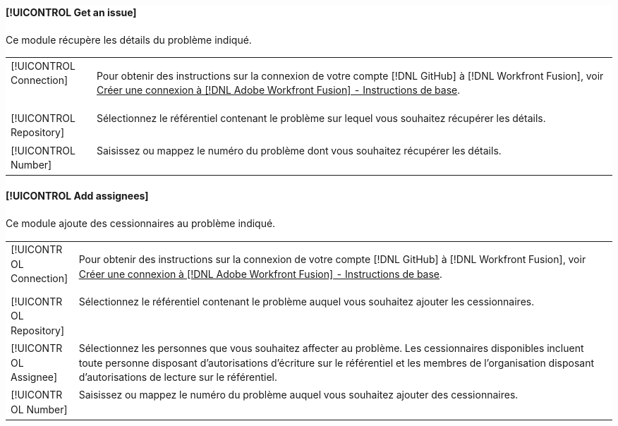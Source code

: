 #### [!UICONTROL Get an issue]

Ce module récupère les détails du problème indiqué.

<table style="table-layout:auto"> 
 <col> 
 <col> 
 <tbody> 
  <tr> 
   <td role="rowheader">[!UICONTROL Connection]</td> 
   <td> <p>Pour obtenir des instructions sur la connexion de votre compte [!DNL GitHub] à [!DNL Workfront Fusion], voir <a href="/help/workfront-fusion/create-scenarios/connect-to-apps/connect-to-fusion-general.md" class="MCXref xref" data-mc-variable-override="">Créer une connexion à [!DNL Adobe Workfront Fusion] - Instructions de base</a>.</p> </td> 
  </tr> 
  <tr> 
   <td role="rowheader">[!UICONTROL Repository]</td> 
   <td>Sélectionnez le référentiel contenant le problème sur lequel vous souhaitez récupérer les détails.</td> 
  </tr> 
  <tr> 
   <td role="rowheader">[!UICONTROL Number]</td> 
   <td>Saisissez ou mappez le numéro du problème dont vous souhaitez récupérer les détails. </td> 
  </tr> 
 </tbody> 
</table>

#### [!UICONTROL Add assignees]

Ce module ajoute des cessionnaires au problème indiqué.

<table style="table-layout:auto"> 
 <col> 
 <col> 
 <tbody> 
  <tr> 
   <td role="rowheader">[!UICONTROL Connection]</td> 
   <td> <p>Pour obtenir des instructions sur la connexion de votre compte [!DNL GitHub] à [!DNL Workfront Fusion], voir <a href="/help/workfront-fusion/create-scenarios/connect-to-apps/connect-to-fusion-general.md" class="MCXref xref" data-mc-variable-override="">Créer une connexion à [!DNL Adobe Workfront Fusion] - Instructions de base</a>.</p> </td> 
  </tr> 
  <tr> 
   <td role="rowheader">[!UICONTROL Repository]</td> 
   <td>Sélectionnez le référentiel contenant le problème auquel vous souhaitez ajouter les cessionnaires.</td> 
  </tr> 
  <tr> 
   <td role="rowheader">[!UICONTROL Assignee]</td> 
   <td>Sélectionnez les personnes que vous souhaitez affecter au problème. Les cessionnaires disponibles incluent toute personne disposant d’autorisations d’écriture sur le référentiel et les membres de l’organisation disposant d’autorisations de lecture sur le référentiel. </td> 
  </tr> 
  <tr> 
   <td role="rowheader">[!UICONTROL Number]</td> 
   <td>Saisissez ou mappez le numéro du problème auquel vous souhaitez ajouter des cessionnaires. </td> 
  </tr> 
 </tbody> 
</table>
